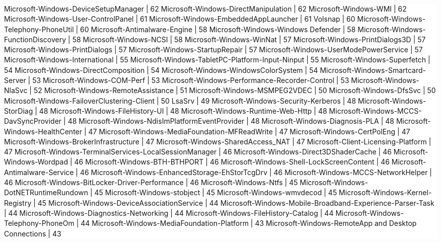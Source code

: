 Microsoft-Windows-DeviceSetupManager                                        |  62
Microsoft-Windows-DirectManipulation                                        |  62
Microsoft-Windows-WMI                                                       |  62
Microsoft-Windows-User-ControlPanel                                         |  61
Microsoft-Windows-EmbeddedAppLauncher                                       |  61
Volsnap                                                                     |  60
Microsoft-Windows-Telephony-PhoneUtil                                       |  60
Microsoft-Antimalware-Engine                                                |  58
Microsoft-Windows-Windows Defender                                          |  58
Microsoft-Windows-FunctionDiscovery                                         |  58
Microsoft-Windows-NCSI                                                      |  58
Microsoft-Windows-WinNat                                                    |  57
Microsoft-Windows-PrintDialogs3D                                            |  57
Microsoft-Windows-PrintDialogs                                              |  57
Microsoft-Windows-StartupRepair                                             |  57
Microsoft-Windows-UserModePowerService                                      |  57
Microsoft-Windows-International                                             |  55
Microsoft-Windows-TabletPC-Platform-Input-Ninput                            |  55
Microsoft-Windows-Superfetch                                                |  54
Microsoft-Windows-DirectComposition                                         |  54
Microsoft-Windows-WindowsColorSystem                                        |  54
Microsoft-Windows-Smartcard-Server                                          |  53
Microsoft-Windows-COM-Perf                                                  |  53
Microsoft-Windows-Performance-Recorder-Control                              |  53
Microsoft-Windows-NlaSvc                                                    |  52
Microsoft-Windows-RemoteAssistance                                          |  51
Microsoft-Windows-MSMPEG2VDEC                                               |  50
Microsoft-Windows-DfsSvc                                                    |  50
Microsoft-Windows-FailoverClustering-Client                                 |  50
LsaSrv                                                                      |  49
Microsoft-Windows-Security-Kerberos                                         |  48
Microsoft-Windows-StorDiag                                                  |  48
Microsoft-Windows-FileHistory-UI                                            |  48
Microsoft-Windows-Runtime-Web-Http                                          |  48
Microsoft-Windows-MCCS-DavSyncProvider                                      |  48
Microsoft-Windows-NdisImPlatformEventProvider                               |  48
Microsoft-Windows-Diagnosis-PLA                                             |  48
Microsoft-Windows-HealthCenter                                              |  47
Microsoft-Windows-MediaFoundation-MFReadWrite                               |  47
Microsoft-Windows-CertPolEng                                                |  47
Microsoft-Windows-BrokerInfrastructure                                      |  47
Microsoft-Windows-SharedAccess_NAT                                          |  47
Microsoft-Client-Licensing-Platform                                         |  47
Microsoft-Windows-TerminalServices-LocalSessionManager                      |  46
Microsoft-Windows-Direct3DShaderCache                                       |  46
Microsoft-Windows-Wordpad                                                   |  46
Microsoft-Windows-BTH-BTHPORT                                               |  46
Microsoft-Windows-Shell-LockScreenContent                                   |  46
Microsoft-Antimalware-Service                                               |  46
Microsoft-Windows-EnhancedStorage-EhStorTcgDrv                              |  46
Microsoft-Windows-MCCS-NetworkHelper                                        |  46
Microsoft-Windows-BitLocker-Driver-Performance                              |  46
Microsoft-Windows-Ntfs                                                      |  45
Microsoft-Windows-DotNETRuntimeRundown                                      |  45
Microsoft-Windows-stobject                                                  |  45
Microsoft-Windows-wmvdecod                                                  |  45
Microsoft-Windows-Kernel-Registry                                           |  45
Microsoft-Windows-DeviceAssociationService                                  |  44
Microsoft-Windows-Mobile-Broadband-Experience-Parser-Task                   |  44
Microsoft-Windows-Diagnostics-Networking                                    |  44
Microsoft-Windows-FileHistory-Catalog                                       |  44
Microsoft-Windows-Telephony-PhoneOm                                         |  44
Microsoft-Windows-MediaFoundation-Platform                                  |  43
Microsoft-Windows-RemoteApp and Desktop Connections                         |  43